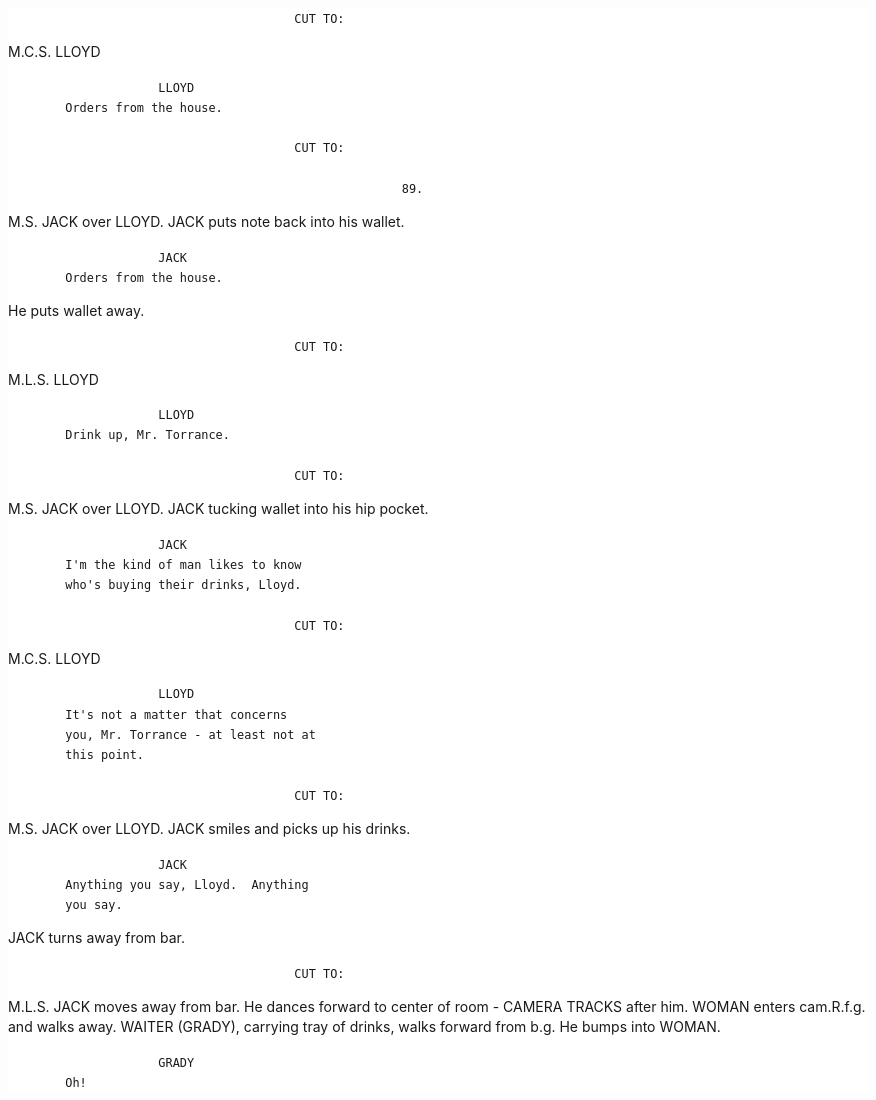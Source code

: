                                             CUT TO:

M.C.S. LLOYD

                         LLOYD
            Orders from the house.

                                            CUT TO:

                                                           89.


M.S. JACK over LLOYD.  JACK puts note back into his wallet.

                         JACK
            Orders from the house.

He puts wallet away.

                                            CUT TO:

M.L.S. LLOYD

                         LLOYD
            Drink up, Mr. Torrance.

                                            CUT TO:

M.S. JACK over LLOYD.  JACK tucking wallet into his hip
pocket.

                         JACK
            I'm the kind of man likes to know
            who's buying their drinks, Lloyd.

                                            CUT TO:

M.C.S. LLOYD

                         LLOYD
            It's not a matter that concerns
            you, Mr. Torrance - at least not at
            this point.

                                            CUT TO:

M.S. JACK over LLOYD.  JACK smiles and picks up his drinks.

                         JACK
            Anything you say, Lloyd.  Anything
            you say.

JACK turns away from bar.

                                            CUT TO:

M.L.S. JACK moves away from bar.  He dances forward to
center of room - CAMERA TRACKS after him.  WOMAN enters
cam.R.f.g. and walks away.  WAITER (GRADY), carrying tray of
drinks, walks forward from b.g.  He bumps into WOMAN.

                         GRADY
            Oh!
